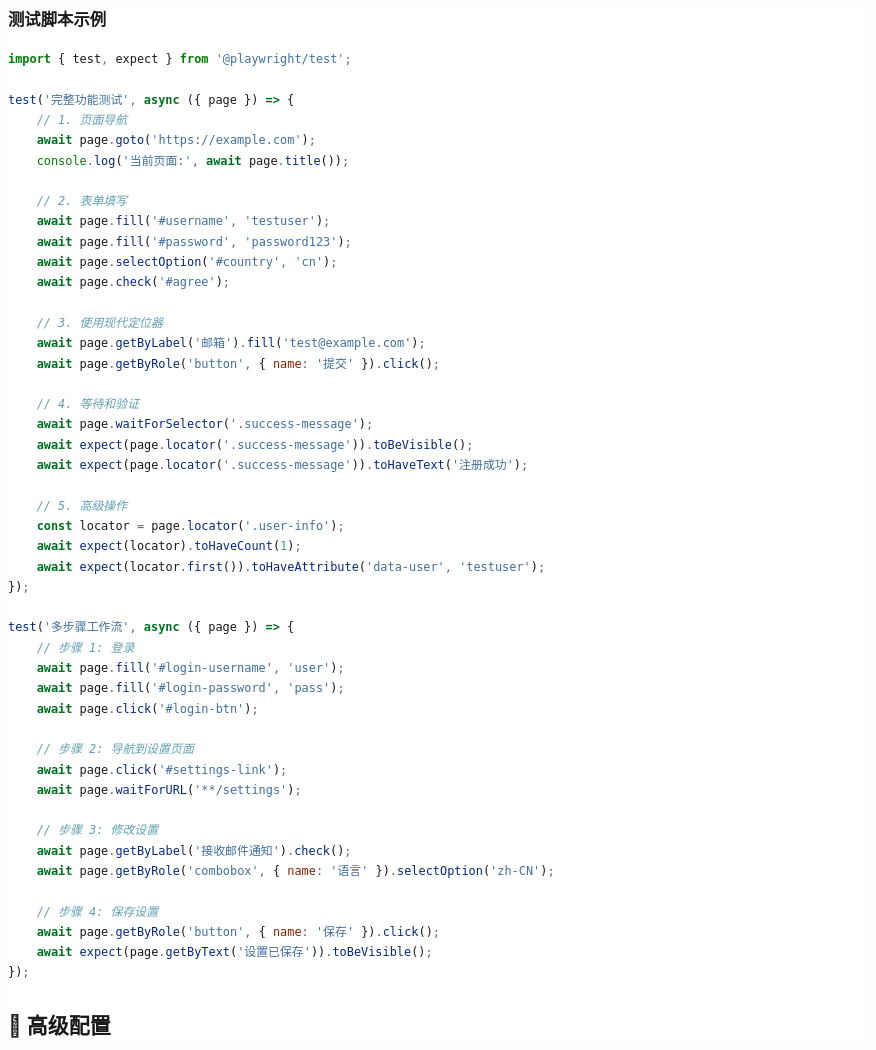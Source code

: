 ### 测试脚本示例

```javascript
import { test, expect } from '@playwright/test';

test('完整功能测试', async ({ page }) => {
    // 1. 页面导航
    await page.goto('https://example.com');
    console.log('当前页面:', await page.title());
    
    // 2. 表单填写
    await page.fill('#username', 'testuser');
    await page.fill('#password', 'password123');
    await page.selectOption('#country', 'cn');
    await page.check('#agree');
    
    // 3. 使用现代定位器
    await page.getByLabel('邮箱').fill('test@example.com');
    await page.getByRole('button', { name: '提交' }).click();
    
    // 4. 等待和验证
    await page.waitForSelector('.success-message');
    await expect(page.locator('.success-message')).toBeVisible();
    await expect(page.locator('.success-message')).toHaveText('注册成功');
    
    // 5. 高级操作
    const locator = page.locator('.user-info');
    await expect(locator).toHaveCount(1);
    await expect(locator.first()).toHaveAttribute('data-user', 'testuser');
});

test('多步骤工作流', async ({ page }) => {
    // 步骤 1: 登录
    await page.fill('#login-username', 'user');
    await page.fill('#login-password', 'pass');
    await page.click('#login-btn');
    
    // 步骤 2: 导航到设置页面
    await page.click('#settings-link');
    await page.waitForURL('**/settings');
    
    // 步骤 3: 修改设置
    await page.getByLabel('接收邮件通知').check();
    await page.getByRole('combobox', { name: '语言' }).selectOption('zh-CN');
    
    // 步骤 4: 保存设置
    await page.getByRole('button', { name: '保存' }).click();
    await expect(page.getByText('设置已保存')).toBeVisible();
});
```

## 🔧 高级配置
